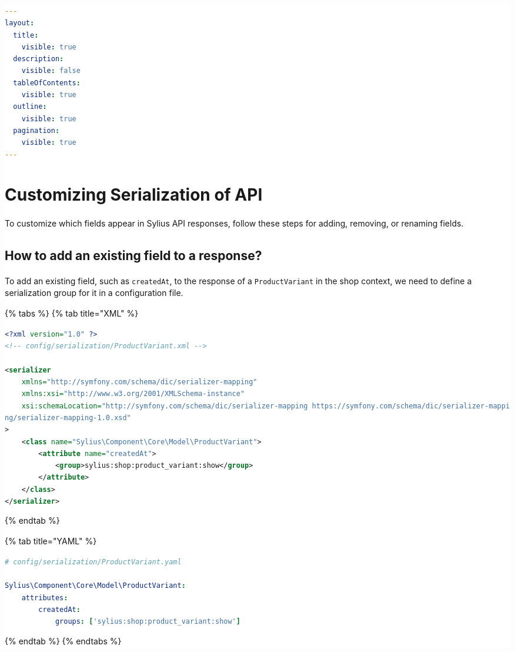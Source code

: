 ```yaml
---
layout:
  title:
    visible: true
  description:
    visible: false
  tableOfContents:
    visible: true
  outline:
    visible: true
  pagination:
    visible: true
---
```


# Customizing Serialization of API

To customize which fields appear in Sylius API responses, follow these steps for adding, removing, or renaming fields.

## How to add an existing field to a response?

To add an existing field, such as `createdAt`, to the response of a `ProductVariant` in the shop context, we need to define a serialization group for it in a configuration file.

{% tabs %}
{% tab title="XML" %}
```xml
<?xml version="1.0" ?>
<!-- config/serialization/ProductVariant.xml -->

<serializer
    xmlns="http://symfony.com/schema/dic/serializer-mapping"
    xmlns:xsi="http://www.w3.org/2001/XMLSchema-instance"
    xsi:schemaLocation="http://symfony.com/schema/dic/serializer-mapping https://symfony.com/schema/dic/serializer-mapping/serializer-mapping-1.0.xsd"
>
    <class name="Sylius\Component\Core\Model\ProductVariant">
        <attribute name="createdAt">
            <group>sylius:shop:product_variant:show</group>
        </attribute>
    </class>
</serializer>
```
{% endtab %}

{% tab title="YAML" %}
```yaml
# config/serialization/ProductVariant.yaml

Sylius\Component\Core\Model\ProductVariant:
    attributes:
        createdAt:
            groups: ['sylius:shop:product_variant:show']
```
{% endtab %}
{% endtabs %}

